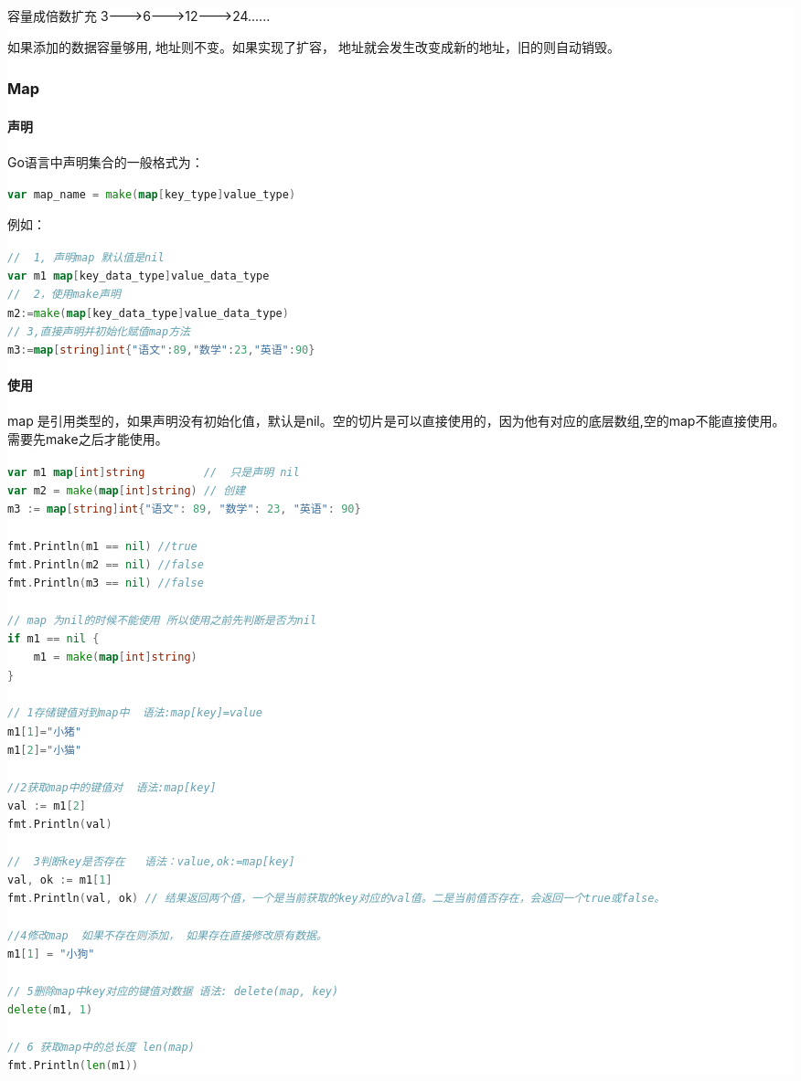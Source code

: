 容量成倍数扩充 3--->6--->12--->24......

如果添加的数据容量够用, 地址则不变。如果实现了扩容， 地址就会发生改变成新的地址，旧的则自动销毁。

### Map

#### 声明

Go语言中声明集合的一般格式为：

```go
var map_name = make(map[key_type]value_type)
```

例如：

```go
//  1, 声明map 默认值是nil
var m1 map[key_data_type]value_data_type
//  2，使用make声明
m2:=make(map[key_data_type]value_data_type)
// 3,直接声明并初始化赋值map方法
m3:=map[string]int{"语文":89,"数学":23,"英语":90}
```

#### 使用

map 是引用类型的，如果声明没有初始化值，默认是nil。空的切片是可以直接使用的，因为他有对应的底层数组,空的map不能直接使用。需要先make之后才能使用。

```go
var m1 map[int]string         //  只是声明 nil
var m2 = make(map[int]string) // 创建
m3 := map[string]int{"语文": 89, "数学": 23, "英语": 90}

fmt.Println(m1 == nil) //true
fmt.Println(m2 == nil) //false
fmt.Println(m3 == nil) //false

// map 为nil的时候不能使用 所以使用之前先判断是否为nil
if m1 == nil {
    m1 = make(map[int]string)
}

// 1存储键值对到map中  语法:map[key]=value
m1[1]="小猪"
m1[2]="小猫"

//2获取map中的键值对  语法:map[key]
val := m1[2]
fmt.Println(val)

//  3判断key是否存在   语法：value,ok:=map[key]
val, ok := m1[1]
fmt.Println(val, ok) // 结果返回两个值，一个是当前获取的key对应的val值。二是当前值否存在，会返回一个true或false。

//4修改map  如果不存在则添加， 如果存在直接修改原有数据。
m1[1] = "小狗"

// 5删除map中key对应的键值对数据 语法: delete(map, key)
delete(m1, 1)

// 6 获取map中的总长度 len(map)
fmt.Println(len(m1))
```
